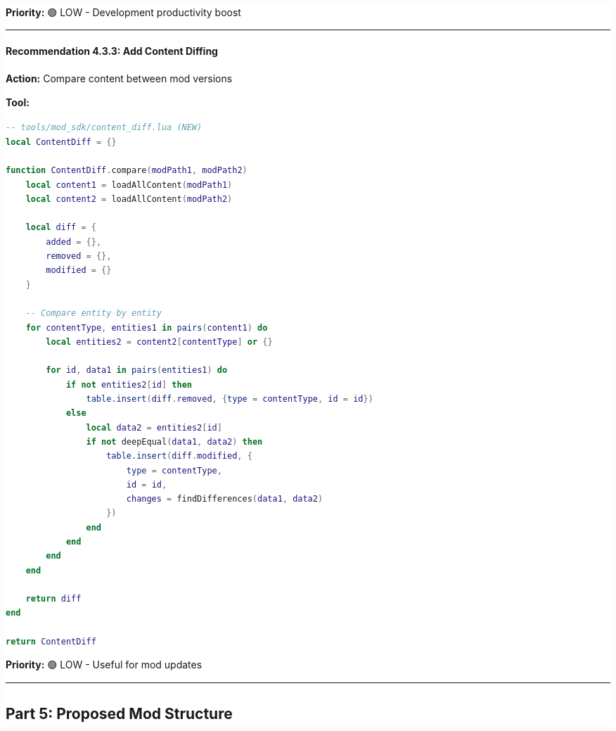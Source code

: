 **Priority:** 🟢 LOW - Development productivity boost

---

#### Recommendation 4.3.3: Add Content Diffing

**Action:** Compare content between mod versions

**Tool:**
```lua
-- tools/mod_sdk/content_diff.lua (NEW)
local ContentDiff = {}

function ContentDiff.compare(modPath1, modPath2)
    local content1 = loadAllContent(modPath1)
    local content2 = loadAllContent(modPath2)
    
    local diff = {
        added = {},
        removed = {},
        modified = {}
    }
    
    -- Compare entity by entity
    for contentType, entities1 in pairs(content1) do
        local entities2 = content2[contentType] or {}
        
        for id, data1 in pairs(entities1) do
            if not entities2[id] then
                table.insert(diff.removed, {type = contentType, id = id})
            else
                local data2 = entities2[id]
                if not deepEqual(data1, data2) then
                    table.insert(diff.modified, {
                        type = contentType,
                        id = id,
                        changes = findDifferences(data1, data2)
                    })
                end
            end
        end
    end
    
    return diff
end

return ContentDiff
```

**Priority:** 🟢 LOW - Useful for mod updates

---

## Part 5: Proposed Mod Structure
